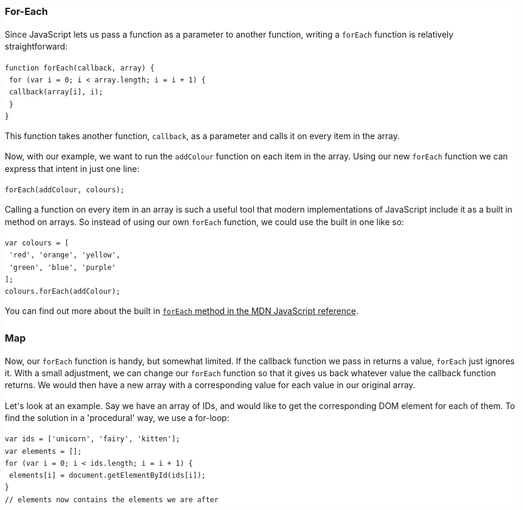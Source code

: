 ### For-Each

Since JavaScript lets us pass a function as a parameter to another function, writing a `forEach` function is relatively straightforward:

```
function forEach(callback, array) {
 for (var i = 0; i < array.length; i = i + 1) {
 callback(array[i], i);
 }
}
```

This function takes another function, `callback`, as a parameter and calls it on every item in the array.

Now, with our example, we want to run the `addColour` function on each item in the array. Using our new `forEach` function we can express that intent in just one line:

```
forEach(addColour, colours);
```

Calling a function on every item in an array is such a useful tool that modern implementations of JavaScript include it as a built in method on arrays. So instead of using our own `forEach` function, we could use the built in one like so:

```
var colours = [
 'red', 'orange', 'yellow',
 'green', 'blue', 'purple'
];
colours.forEach(addColour);
```

You can find out more about the built in [`forEach` method in the MDN JavaScript reference](https://developer.mozilla.org/en-US/docs/Web/JavaScript/Reference/Global_Objects/Array/forEach).

### Map

Now, our `forEach` function is handy, but somewhat limited. If the callback function we pass in returns a value, `forEach` just ignores it. With a small adjustment, we can change our `forEach` function so that it gives us back whatever value the callback function returns. We would then have a new array with a corresponding value for each value in our original array.

Let's look at an example. Say we have an array of IDs, and would like to get the corresponding DOM element for each of them. To find the solution in a 'procedural' way, we use a for-loop:

```
var ids = ['unicorn', 'fairy', 'kitten'];
var elements = [];
for (var i = 0; i < ids.length; i = i + 1) {
 elements[i] = document.getElementById(ids[i]);
}
// elements now contains the elements we are after
```
